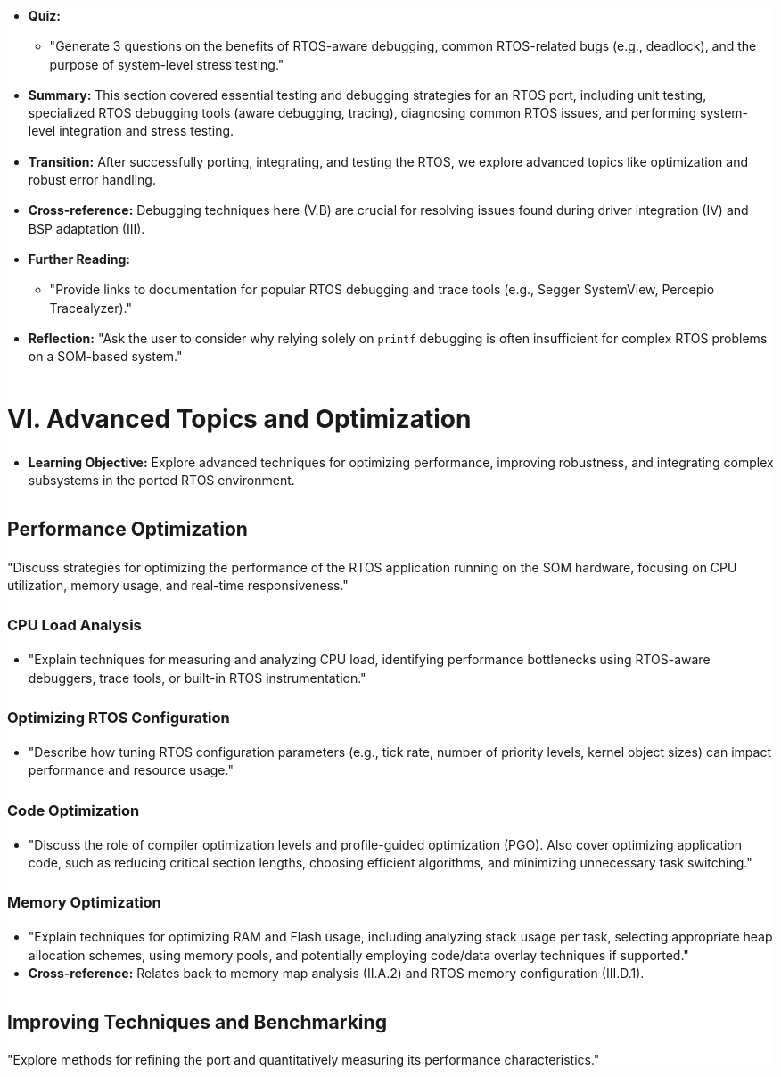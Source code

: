 *   **Quiz:**
    *   "<prompt>Generate 3 questions on the benefits of RTOS-aware debugging, common RTOS-related bugs (e.g., deadlock), and the purpose of system-level stress testing.</prompt>"

*   **Summary:** This section covered essential testing and debugging strategies for an RTOS port, including unit testing, specialized RTOS debugging tools (aware debugging, tracing), diagnosing common RTOS issues, and performing system-level integration and stress testing.

*   **Transition:** After successfully porting, integrating, and testing the RTOS, we explore advanced topics like optimization and robust error handling.

*   **Cross-reference:** Debugging techniques here (V.B) are crucial for resolving issues found during driver integration (IV) and BSP adaptation (III).

*   **Further Reading:**
    *   "<prompt>Provide links to documentation for popular RTOS debugging and trace tools (e.g., Segger SystemView, Percepio Tracealyzer).</prompt>"

*   **Reflection:** "<prompt>Ask the user to consider why relying solely on `printf` debugging is often insufficient for complex RTOS problems on a SOM-based system.</prompt>"

# VI. Advanced Topics and Optimization

*   **Learning Objective:** Explore advanced techniques for optimizing performance, improving robustness, and integrating complex subsystems in the ported RTOS environment.

## Performance Optimization
"<prompt>Discuss strategies for optimizing the performance of the RTOS application running on the SOM hardware, focusing on CPU utilization, memory usage, and real-time responsiveness.</prompt>"

### CPU Load Analysis
*   "<prompt>Explain techniques for measuring and analyzing CPU load, identifying performance bottlenecks using RTOS-aware debuggers, trace tools, or built-in RTOS instrumentation.</prompt>"

### Optimizing RTOS Configuration
*   "<prompt>Describe how tuning RTOS configuration parameters (e.g., tick rate, number of priority levels, kernel object sizes) can impact performance and resource usage.</prompt>"

### Code Optimization
*   "<prompt>Discuss the role of compiler optimization levels and profile-guided optimization (PGO). Also cover optimizing application code, such as reducing critical section lengths, choosing efficient algorithms, and minimizing unnecessary task switching.</prompt>"

### Memory Optimization
*   "<prompt>Explain techniques for optimizing RAM and Flash usage, including analyzing stack usage per task, selecting appropriate heap allocation schemes, using memory pools, and potentially employing code/data overlay techniques if supported.</prompt>"
*   **Cross-reference:** Relates back to memory map analysis (II.A.2) and RTOS memory configuration (III.D.1).

## Improving Techniques and Benchmarking
"<prompt>Explore methods for refining the port and quantitatively measuring its performance characteristics.</prompt>"
